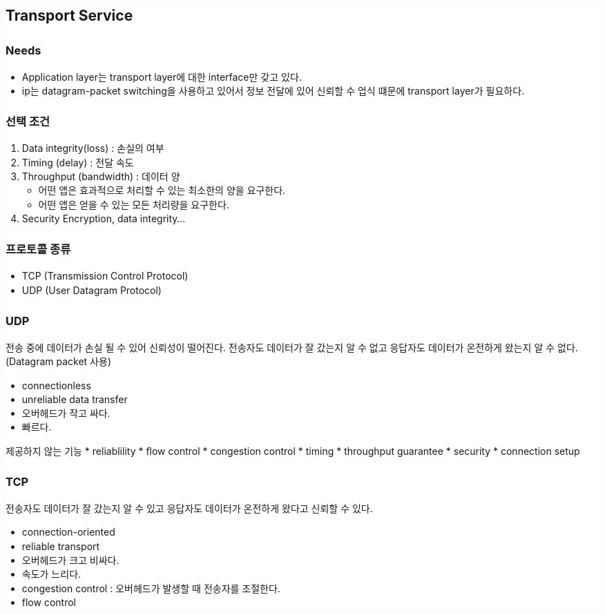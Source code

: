 ## Transport Service
### Needs
* Application layer는 transport layer에 대한 interface만 갖고 있다.
* ip는 datagram-packet switching을 사용하고 있어서 정보 전달에 있어 신뢰할 수 업식 떄문에 transport layer가 필요하다.

### 선택 조건
1. Data integrity(loss)
: 손실의 여부
2. Timing (delay)
: 전달 속도
3. Throughput (bandwidth)
: 데이터 양
	* 어떤 앱은 효과적으로 처리할 수 있는 최소한의 양을 요구한다.
	* 어떤 앱은 얻을 수 있는 모든 처리량을 요구한다.
4. Security
Encryption, data integrity…

### 프로토콜 종류
* TCP (Transmission Control Protocol) 
* UDP (User Datagram Protocol)

### UDP
전송 중에 데이터가 손실 될 수 있어 신뢰성이 떨어진다.
전송자도 데이터가 잘 갔는지 알 수 없고
응답자도 데이터가 온전하게 왔는지 알 수 없다.
(Datagram packet 사용)
* connectionless
* unreliable data transfer
* 오버헤드가 작고 싸다.
* 빠르다.

제공하지 않는 기능
	* reliablility
	* flow control
	* congestion control
	* timing
	* throughput guarantee
	* security
	* connection setup

### TCP
전송자도 데이터가 잘 갔는지 알 수 있고
응답자도 데이터가 온전하게 왔다고 신뢰할 수 있다.
* connection-oriented
* reliable transport
* 오버헤드가 크고 비싸다. 
* 속도가 느리다.
* congestion control : 오버헤드가 발생할 때 전송자를 조절한다.
* flow control
